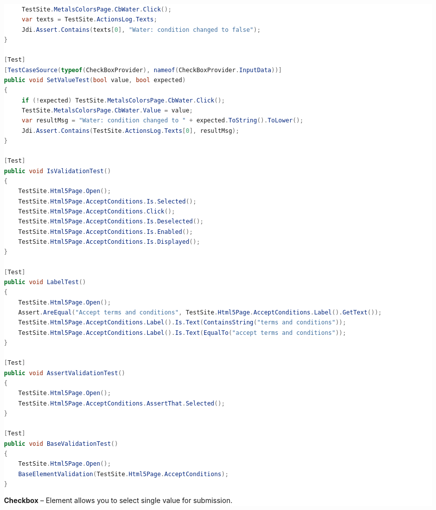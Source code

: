 ```csharp
     TestSite.MetalsColorsPage.CbWater.Click();
     var texts = TestSite.ActionsLog.Texts;
     Jdi.Assert.Contains(texts[0], "Water: condition changed to false");
}

[Test]
[TestCaseSource(typeof(CheckBoxProvider), nameof(CheckBoxProvider.InputData))]
public void SetValueTest(bool value, bool expected)
{
     if (!expected) TestSite.MetalsColorsPage.CbWater.Click();
     TestSite.MetalsColorsPage.CbWater.Value = value;
     var resultMsg = "Water: condition changed to " + expected.ToString().ToLower();
     Jdi.Assert.Contains(TestSite.ActionsLog.Texts[0], resultMsg);
}

[Test]
public void IsValidationTest()
{
    TestSite.Html5Page.Open();
    TestSite.Html5Page.AcceptConditions.Is.Selected();
    TestSite.Html5Page.AcceptConditions.Click();
    TestSite.Html5Page.AcceptConditions.Is.Deselected();
    TestSite.Html5Page.AcceptConditions.Is.Enabled();
    TestSite.Html5Page.AcceptConditions.Is.Displayed();
}

[Test]
public void LabelTest()
{
    TestSite.Html5Page.Open();
    Assert.AreEqual("Accept terms and conditions", TestSite.Html5Page.AcceptConditions.Label().GetText());
    TestSite.Html5Page.AcceptConditions.Label().Is.Text(ContainsString("terms and conditions"));
    TestSite.Html5Page.AcceptConditions.Label().Is.Text(EqualTo("accept terms and conditions"));
}

[Test]
public void AssertValidationTest()
{
    TestSite.Html5Page.Open();
    TestSite.Html5Page.AcceptConditions.AssertThat.Selected();
}

[Test]
public void BaseValidationTest()
{
    TestSite.Html5Page.Open();
    BaseElementValidation(TestSite.Html5Page.AcceptConditions);
}

```
**Checkbox** – Element allows you to select single value for submission.
